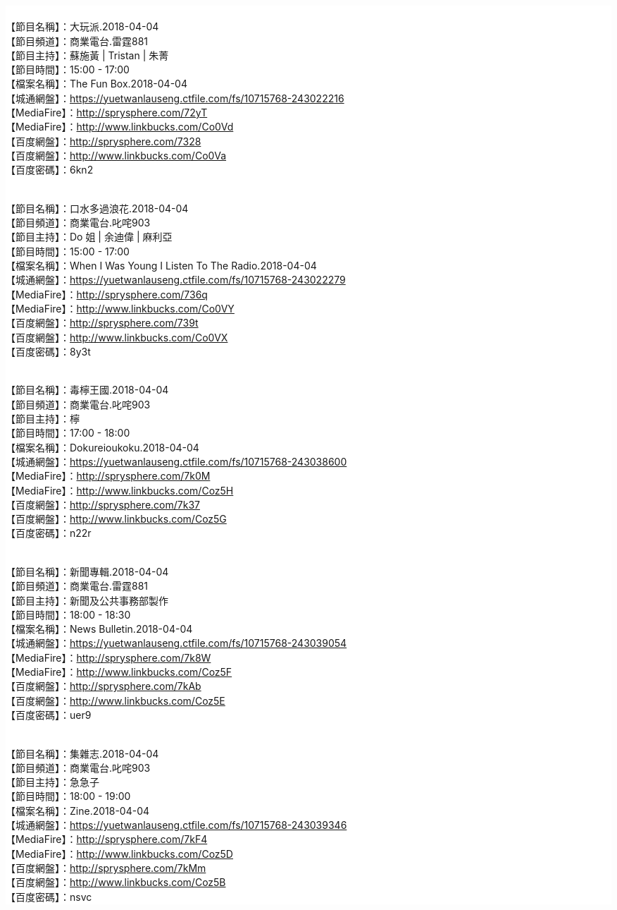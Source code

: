 <br>【節目名稱】：大玩派.2018-04-04
<br>【節目頻道】：商業電台.雷霆881
<br>【節目主持】：蘇施黃 | Tristan | 朱菁
<br>【節目時間】：15:00 - 17:00
<br>【檔案名稱】：The Fun Box.2018-04-04
<br>【城通網盤】：https://yuetwanlauseng.ctfile.com/fs/10715768-243022216
<br>【MediaFire】：http://sprysphere.com/72yT
<br>【MediaFire】：http://www.linkbucks.com/Co0Vd
<br>【百度網盤】：http://sprysphere.com/7328
<br>【百度網盤】：http://www.linkbucks.com/Co0Va
<br>【百度密碼】：6kn2

<br>【節目名稱】：口水多過浪花.2018-04-04
<br>【節目頻道】：商業電台.叱咤903
<br>【節目主持】：Do 姐 | 余迪偉 | 麻利亞
<br>【節目時間】：15:00 - 17:00
<br>【檔案名稱】：When I Was Young I Listen To The Radio.2018-04-04
<br>【城通網盤】：https://yuetwanlauseng.ctfile.com/fs/10715768-243022279
<br>【MediaFire】：http://sprysphere.com/736q
<br>【MediaFire】：http://www.linkbucks.com/Co0VY
<br>【百度網盤】：http://sprysphere.com/739t
<br>【百度網盤】：http://www.linkbucks.com/Co0VX
<br>【百度密碼】：8y3t

<br>【節目名稱】：毒檸王國.2018-04-04
<br>【節目頻道】：商業電台.叱咤903
<br>【節目主持】：檸
<br>【節目時間】：17:00 - 18:00
<br>【檔案名稱】：Dokureioukoku.2018-04-04
<br>【城通網盤】：https://yuetwanlauseng.ctfile.com/fs/10715768-243038600
<br>【MediaFire】：http://sprysphere.com/7k0M
<br>【MediaFire】：http://www.linkbucks.com/Coz5H
<br>【百度網盤】：http://sprysphere.com/7k37
<br>【百度網盤】：http://www.linkbucks.com/Coz5G
<br>【百度密碼】：n22r

<br>【節目名稱】：新聞專輯.2018-04-04
<br>【節目頻道】：商業電台.雷霆881
<br>【節目主持】：新聞及公共事務部製作
<br>【節目時間】：18:00 - 18:30
<br>【檔案名稱】：News Bulletin.2018-04-04
<br>【城通網盤】：https://yuetwanlauseng.ctfile.com/fs/10715768-243039054
<br>【MediaFire】：http://sprysphere.com/7k8W
<br>【MediaFire】：http://www.linkbucks.com/Coz5F
<br>【百度網盤】：http://sprysphere.com/7kAb
<br>【百度網盤】：http://www.linkbucks.com/Coz5E
<br>【百度密碼】：uer9

<br>【節目名稱】：集雜志.2018-04-04
<br>【節目頻道】：商業電台.叱咤903
<br>【節目主持】：急急子
<br>【節目時間】：18:00 - 19:00
<br>【檔案名稱】：Zine.2018-04-04
<br>【城通網盤】：https://yuetwanlauseng.ctfile.com/fs/10715768-243039346
<br>【MediaFire】：http://sprysphere.com/7kF4
<br>【MediaFire】：http://www.linkbucks.com/Coz5D
<br>【百度網盤】：http://sprysphere.com/7kMm
<br>【百度網盤】：http://www.linkbucks.com/Coz5B
<br>【百度密碼】：nsvc
